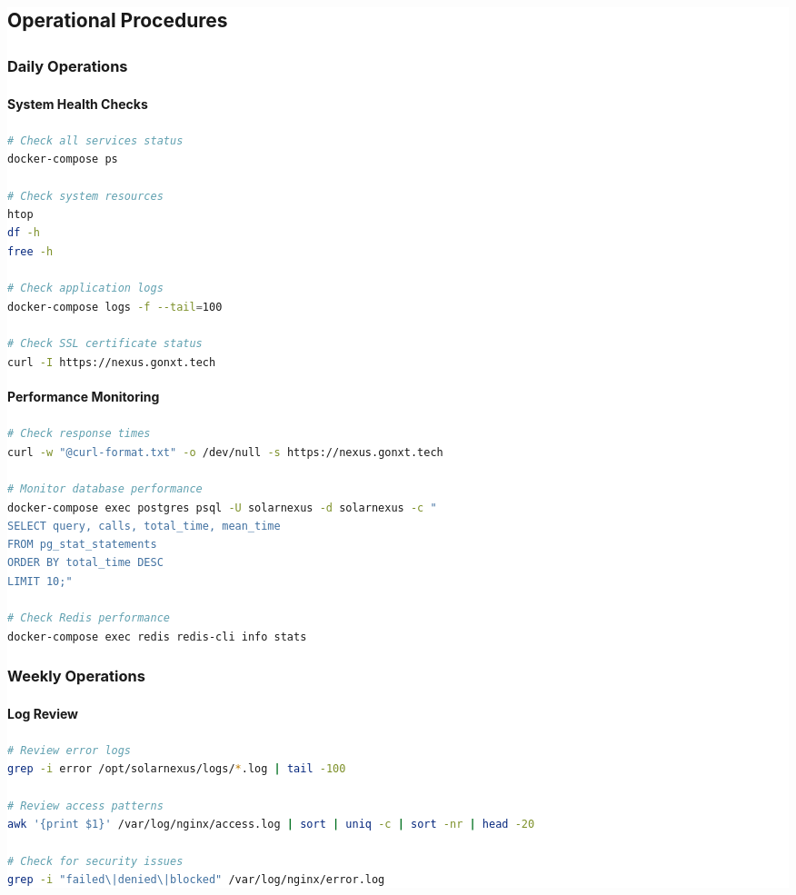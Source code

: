 ## Operational Procedures

### Daily Operations

#### System Health Checks
```bash
# Check all services status
docker-compose ps

# Check system resources
htop
df -h
free -h

# Check application logs
docker-compose logs -f --tail=100

# Check SSL certificate status
curl -I https://nexus.gonxt.tech
```

#### Performance Monitoring
```bash
# Check response times
curl -w "@curl-format.txt" -o /dev/null -s https://nexus.gonxt.tech

# Monitor database performance
docker-compose exec postgres psql -U solarnexus -d solarnexus -c "
SELECT query, calls, total_time, mean_time 
FROM pg_stat_statements 
ORDER BY total_time DESC 
LIMIT 10;"

# Check Redis performance
docker-compose exec redis redis-cli info stats
```

### Weekly Operations

#### Log Review
```bash
# Review error logs
grep -i error /opt/solarnexus/logs/*.log | tail -100

# Review access patterns
awk '{print $1}' /var/log/nginx/access.log | sort | uniq -c | sort -nr | head -20

# Check for security issues
grep -i "failed\|denied\|blocked" /var/log/nginx/error.log
```
